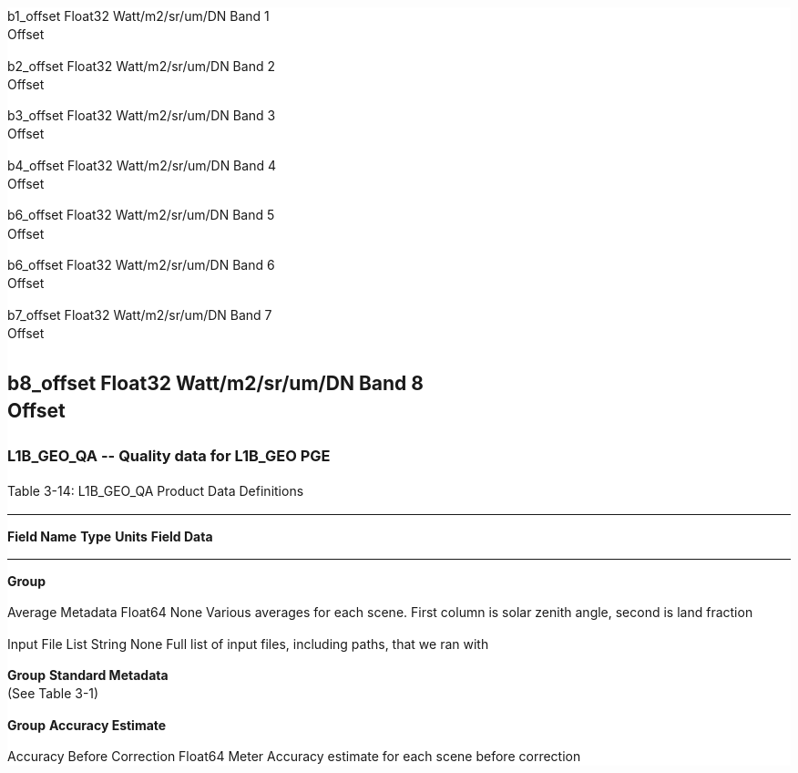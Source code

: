   b1_offset                                    Float32                        Watt/m2/sr/um/DN   Band 1                           
                                                                                                 Offset                           

  b2_offset                                    Float32                        Watt/m2/sr/um/DN   Band 2                           
                                                                                                 Offset                           

  b3_offset                                    Float32                        Watt/m2/sr/um/DN   Band 3                           
                                                                                                 Offset                           

  b4_offset                                    Float32                        Watt/m2/sr/um/DN   Band 4                           
                                                                                                 Offset                           

  b6_offset                                    Float32                        Watt/m2/sr/um/DN   Band 5                           
                                                                                                 Offset                           

  b6_offset                                    Float32                        Watt/m2/sr/um/DN   Band 6                           
                                                                                                 Offset                           

  b7_offset                                    Float32                        Watt/m2/sr/um/DN   Band 7                           
                                                                                                 Offset                           

  b8_offset                                    Float32                        Watt/m2/sr/um/DN   Band 8                           
                                                                                                 Offset                           
  ------------------------------------------------------------------------------------------------------------------------------------------

### L1B_GEO_QA -- Quality data for L1B_GEO PGE

Table 3-14: L1B_GEO_QA Product Data Definitions

  -------------------------------------------------------------------------------------------------
  **Field Name**             **Type**                 **Units**    **Field Data**
  -------------------------- ------------------------ ------------ --------------------------------
  **Group**                                                        

  Average Metadata           Float64                  None         Various averages for each scene.
                                                                   First column is solar zenith
                                                                   angle, second is land fraction

  Input File List            String                   None         Full list of input files,
                                                                   including paths, that we ran
                                                                   with

  **Group**                  **Standard Metadata**                 
                             (See Table 3-1)                       

  **Group**                  **Accuracy Estimate**                 

  Accuracy Before Correction Float64                  Meter        Accuracy estimate for each scene
                                                                   before correction

